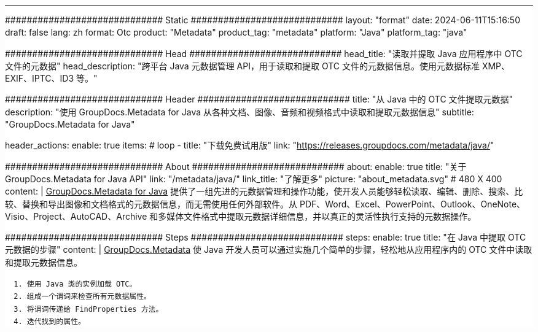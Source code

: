 


---
############################# Static ############################
layout: "format"
date:  2024-06-11T15:16:50
draft: false
lang: zh
format: Otc
product: "Metadata"
product_tag: "metadata"
platform: "Java"
platform_tag: "java"

############################# Head ############################
head_title: "读取并提取 Java 应用程序中 OTC 文件的元数据"
head_description: "跨平台 Java 元数据管理 API，用于读取和提取 OTC 文件的元数据信息。使用元数据标准 XMP、EXIF、IPTC、ID3 等。"

############################# Header ############################
title: "从 Java 中的 OTC 文件提取元数据" 
description: "使用 GroupDocs.Metadata for Java 从各种文档、图像、音频和视频格式中读取和提取元数据信息"
subtitle: "GroupDocs.Metadata for Java" 

header_actions:
  enable: true
  items:
    #  loop
    - title: "下载免费试用版"
      link: "https://releases.groupdocs.com/metadata/java/"
      
############################# About ############################
about:
    enable: true
    title: "关于 GroupDocs.Metadata for Java API"
    link: "/metadata/java/"
    link_title: "了解更多"
    picture: "about_metadata.svg" # 480 X 400
    content: |
       [GroupDocs.Metadata for Java](/metadata/java/) 提供了一组先进的元数据管理和操作功能，使开发人员能够轻松读取、编辑、删除、搜索、比较、替换和导出图像和文档格式的元数据信息，而无需使用任何外部软件。从 PDF、Word、Excel、PowerPoint、Outlook、OneNote、Visio、Project、AutoCAD、Archive 和多媒体文件格式中提取元数据详细信息，并以真正的灵活性执行支持的元数据操作。

############################# Steps ############################
steps:
    enable: true
    title: "在 Java 中提取 OTC 元数据的步骤"
    content: |
      [GroupDocs.Metadata](https://products.groupdocs.com/metadata/java/) 使 Java 开发人员可以通过实施几个简单的步骤，轻松地从应用程序内的 OTC 文件中读取和提取元数据信息。
      
      1. 使用 Java 类的实例加载 OTC。
      2. 组成一个谓词来检查所有元数据属性。
      3. 将谓词传递给 FindProperties 方法。
      4. 迭代找到的属性。
   